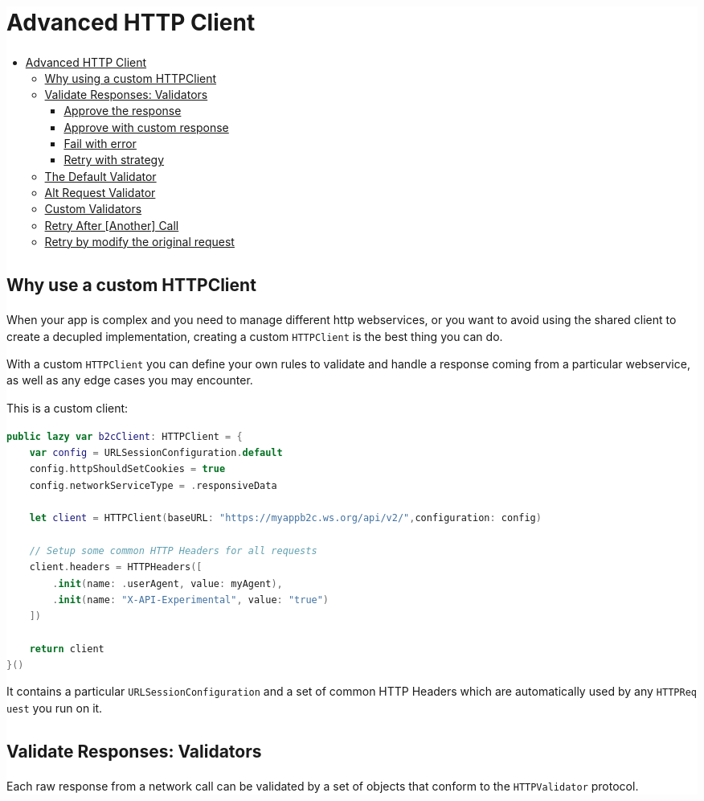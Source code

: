 # Advanced HTTP Client

- [Advanced HTTP Client](#advanced-http-client)
  - [Why using a custom HTTPClient](#why-using-a-custom-httpclient)
  - [Validate Responses: Validators](#validate-responses-validators)
    - [Approve the response](#approve-the-response)
    - [Approve with custom response](#approve-with-custom-response)
    - [Fail with error](#fail-with-error)
    - [Retry with strategy](#retry-with-strategy)
  - [The Default Validator](#the-default-validator)
  - [Alt Request Validator](#alt-request-validator)
  - [Custom Validators](#custom-validators)
  - [Retry After \[Another\] Call](#retry-after-another-call)
  - [Retry by modify the original request](#retry-by-modify-the-original-request)

## Why use a custom HTTPClient

When your app is complex and you need to manage different http webservices, or you want to avoid using the shared client to create a decupled implementation, creating a custom `HTTPClient` is the best thing you can do.

With a custom `HTTPClient` you can define your own rules to validate and handle a response coming from a particular webservice, as well as any edge cases you may encounter.

This is a custom client:

```swift
public lazy var b2cClient: HTTPClient = {
    var config = URLSessionConfiguration.default
    config.httpShouldSetCookies = true
    config.networkServiceType = .responsiveData
        
    let client = HTTPClient(baseURL: "https://myappb2c.ws.org/api/v2/",configuration: config)

    // Setup some common HTTP Headers for all requests
    client.headers = HTTPHeaders([
        .init(name: .userAgent, value: myAgent),
        .init(name: "X-API-Experimental", value: "true")
    ])
        
    return client
}()
```

It contains a particular `URLSessionConfiguration` and a set of common HTTP Headers which are automatically used by any `HTTPRequest` you run on it.

## Validate Responses: Validators

Each raw response from a network call can be validated by a set of objects that conform to the `HTTPValidator` protocol.  

